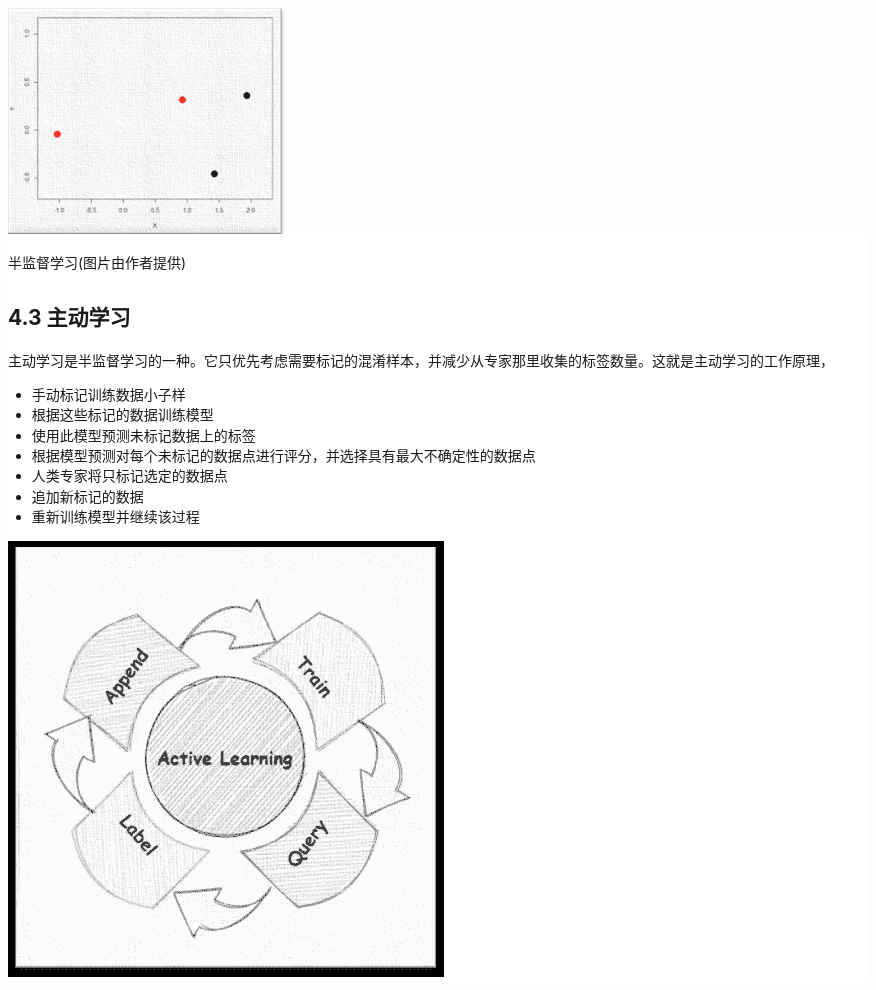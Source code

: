 ![](img/17ba9b99579fa799e5086ffa1cd01ab7.png)

半监督学习(图片由作者提供)

## 4.3 主动学习

主动学习是半监督学习的一种。它只优先考虑需要标记的混淆样本，并减少从专家那里收集的标签数量。这就是主动学习的工作原理，

*   手动标记训练数据小子样
*   根据这些标记的数据训练模型
*   使用此模型预测未标记数据上的标签
*   根据模型预测对每个未标记的数据点进行评分，并选择具有最大不确定性的数据点
*   人类专家将只标记选定的数据点
*   追加新标记的数据
*   重新训练模型并继续该过程

![](img/134d0e55c3c34c5de15190ced0fbbb83.png)
